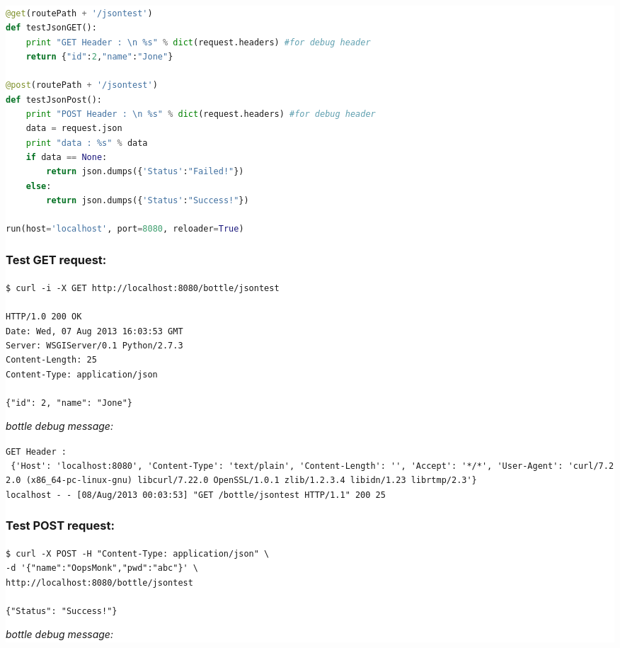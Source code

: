 ```python
@get(routePath + '/jsontest')
def testJsonGET():
    print "GET Header : \n %s" % dict(request.headers) #for debug header
    return {"id":2,"name":"Jone"}

@post(routePath + '/jsontest')
def testJsonPost():
    print "POST Header : \n %s" % dict(request.headers) #for debug header
    data = request.json
    print "data : %s" % data 
    if data == None:
        return json.dumps({'Status':"Failed!"})
    else:
        return json.dumps({'Status':"Success!"})

run(host='localhost', port=8080, reloader=True)
```  

### Test GET request:  

```
$ curl -i -X GET http://localhost:8080/bottle/jsontest

HTTP/1.0 200 OK
Date: Wed, 07 Aug 2013 16:03:53 GMT
Server: WSGIServer/0.1 Python/2.7.3
Content-Length: 25
Content-Type: application/json

{"id": 2, "name": "Jone"}
```

_bottle debug message:_  

```
GET Header :
 {'Host': 'localhost:8080', 'Content-Type': 'text/plain', 'Content-Length': '', 'Accept': '*/*', 'User-Agent': 'curl/7.22.0 (x86_64-pc-linux-gnu) libcurl/7.22.0 OpenSSL/1.0.1 zlib/1.2.3.4 libidn/1.23 librtmp/2.3'}
localhost - - [08/Aug/2013 00:03:53] "GET /bottle/jsontest HTTP/1.1" 200 25
```

### Test POST request:

```
$ curl -X POST -H "Content-Type: application/json" \ 
-d '{"name":"OopsMonk","pwd":"abc"}' \ 
http://localhost:8080/bottle/jsontest

{"Status": "Success!"}
```  

_bottle debug message:_  


[jjson]: http://api.jquery.com/jQuery.getJSON/  
[jpost]: http://api.jquery.com/jQuery.post/  
[ajax]: http://api.jquery.com/jQuery.ajax/  
[Bottle]: http://bottlepy.org/docs/dev/  
[jQuery Mobile]: http://jquerymobile.com/  
